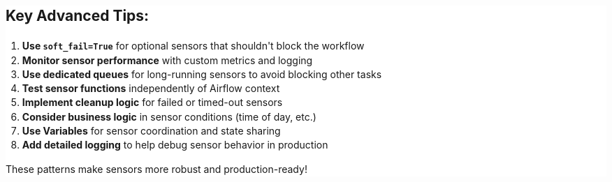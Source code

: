 ## Key Advanced Tips:

1. **Use `soft_fail=True`** for optional sensors that shouldn't block the workflow
2. **Monitor sensor performance** with custom metrics and logging
3. **Use dedicated queues** for long-running sensors to avoid blocking other tasks
4. **Test sensor functions** independently of Airflow context
5. **Implement cleanup logic** for failed or timed-out sensors
6. **Consider business logic** in sensor conditions (time of day, etc.)
7. **Use Variables** for sensor coordination and state sharing
8. **Add detailed logging** to help debug sensor behavior in production

These patterns make sensors more robust and production-ready!
